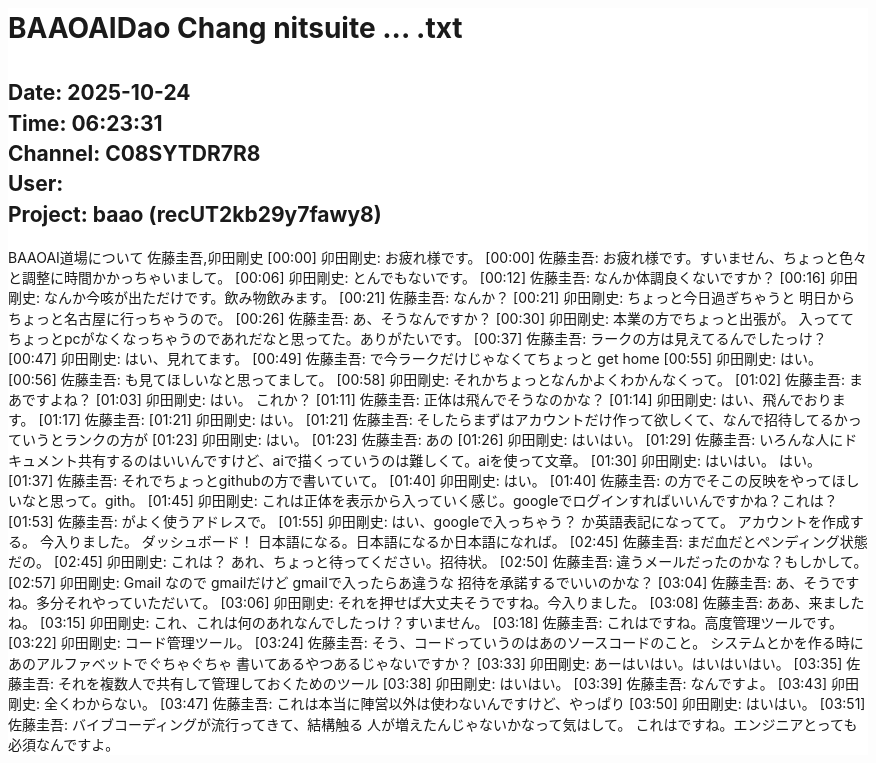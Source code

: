 # BAAOAIDao Chang nitsuite ... .txt
**Date:** 2025-10-24  
**Time:** 06:23:31  
**Channel:** C08SYTDR7R8  
**User:**   
**Project:** baao (recUT2kb29y7fawy8)
  ---

  BAAOAI道場について
佐藤圭吾,卯田剛史
[00:00] 卯田剛史: お疲れ様です。
[00:00] 佐藤圭吾:  お疲れ様です。すいません、ちょっと色々と調整に時間かかっちゃいまして。
[00:06] 卯田剛史: とんでもないです。
[00:12] 佐藤圭吾: なんか体調良くないですか？
[00:16] 卯田剛史: なんか今咳が出ただけです。飲み物飲みます。
[00:21] 佐藤圭吾: なんか？
[00:21] 卯田剛史: ちょっと今日過ぎちゃうと 明日からちょっと名古屋に行っちゃうので。
[00:26] 佐藤圭吾: あ、そうなんですか？
[00:30] 卯田剛史: 本業の方でちょっと出張が。 入ってて ちょっとpcがなくなっちゃうのであれだなと思ってた。ありがたいです。
[00:37] 佐藤圭吾: ラークの方は見えてるんでしたっけ？
[00:47] 卯田剛史: はい、見れてます。
[00:49] 佐藤圭吾: で今ラークだけじゃなくてちょっと get home
[00:55] 卯田剛史: はい。
[00:56] 佐藤圭吾: も見てほしいなと思ってまして。
[00:58] 卯田剛史: それかちょっとなんかよくわかんなくって。
[01:02] 佐藤圭吾: まあですよね？
[01:03] 卯田剛史: はい。 これか？
[01:11] 佐藤圭吾: 正体は飛んでそうなのかな？
[01:14] 卯田剛史: はい、飛んでおります。
[01:17] 佐藤圭吾: 
[01:21] 卯田剛史: はい。
[01:21] 佐藤圭吾: そしたらまずはアカウントだけ作って欲しくて、なんで招待してるかっていうとランクの方が
[01:23] 卯田剛史: はい。
[01:23] 佐藤圭吾: あの
[01:26] 卯田剛史: はいはい。
[01:29] 佐藤圭吾: いろんな人にドキュメント共有するのはいいんですけど、aiで描くっていうのは難しくて。aiを使って文章。
[01:30] 卯田剛史: はいはい。 はい。
[01:37] 佐藤圭吾: それでちょっとgithubの方で書いていて。
[01:40] 卯田剛史: はい。
[01:40] 佐藤圭吾: の方でそこの反映をやってほしいなと思って。gith。
[01:45] 卯田剛史:  これは正体を表示から入っていく感じ。googleでログインすればいいんですかね？これは？
[01:53] 佐藤圭吾: がよく使うアドレスで。
[01:55] 卯田剛史: はい、googleで入っちゃう？ か英語表記になってて。 アカウントを作成する。 今入りました。 ダッシュボード！ 日本語になる。日本語になるか日本語になれば。
[02:45] 佐藤圭吾: まだ血だとペンディング状態だの。
[02:45] 卯田剛史: これは？ あれ、ちょっと待ってください。招待状。
[02:50] 佐藤圭吾: 違うメールだったのかな？もしかして。
[02:57] 卯田剛史: Gmail なので gmailだけど gmailで入ったらあ違うな 招待を承諾するでいいのかな？
[03:04] 佐藤圭吾: あ、そうですね。多分それやっていただいて。
[03:06] 卯田剛史: それを押せば大丈夫そうですね。今入りました。
[03:08] 佐藤圭吾: ああ、来ましたね。
[03:15] 卯田剛史: これ、これは何のあれなんでしたっけ？すいません。
[03:18] 佐藤圭吾: これはですね。高度管理ツールです。
[03:22] 卯田剛史: コード管理ツール。
[03:24] 佐藤圭吾: そう、コードっていうのはあのソースコードのこと。  システムとかを作る時にあのアルファベットでぐちゃぐちゃ 書いてあるやつあるじゃないですか？
[03:33] 卯田剛史: あーはいはい。はいはいはい。
[03:35] 佐藤圭吾: それを複数人で共有して管理しておくためのツール
[03:38] 卯田剛史: はいはい。
[03:39] 佐藤圭吾: なんですよ。
[03:43] 卯田剛史: 全くわからない。
[03:47] 佐藤圭吾: これは本当に陣営以外は使わないんですけど、やっぱり
[03:50] 卯田剛史: はいはい。
[03:51] 佐藤圭吾: バイブコーディングが流行ってきて、結構触る 人が増えたんじゃないかなって気はして。 これはですね。エンジニアとっても必須なんですよ。